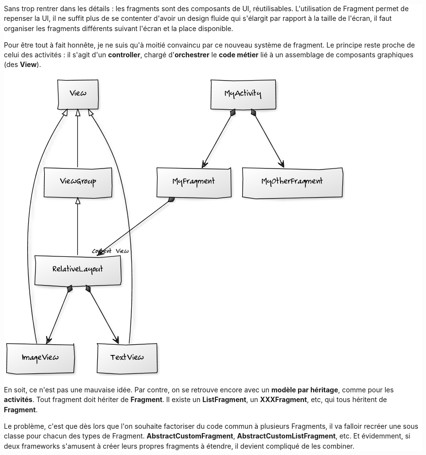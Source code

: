 Sans trop rentrer dans les détails : les fragments sont des composants de UI, réutilisables. L'utilisation de Fragment permet de repenser la UI, il ne suffit plus de se contenter d'avoir un design fluide qui s'élargit par rapport à la taille de l'écran, il faut organiser les fragments différents suivant l'écran et la place disponible.


Pour être tout à fait honnête, je ne suis qu'à moitié convaincu par ce nouveau système de fragment. Le principe reste proche de celui des activités : il s'agit d'un **controller**, chargé d'**orchestrer** le **code métier** lié à un assemblage de composants graphiques (des **View**).


![](/static/blog_img/fragment.png)


En soit, ce n'est pas une mauvaise idée. Par contre, on se retrouve encore avec un **modèle par héritage**, comme pour les **activités**. Tout fragment doit hériter de **Fragment**. Il existe un **ListFragment**, un **XXXFragment**, etc, qui tous héritent de **Fragment**.


Le problème, c'est que dès lors que l'on souhaite factoriser du code commun à plusieurs Fragments, il va falloir recréer une sous classe pour chacun des types de Fragment. **AbstractCustomFragment**, **AbstractCustomListFragment**, etc. Et évidemment, si deux frameworks s'amusent à créer leurs propres fragments à étendre, il devient compliqué de les combiner.
